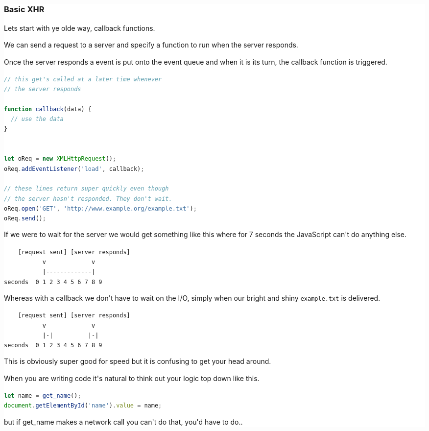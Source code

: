 ### Basic XHR

Lets start with ye olde way, callback functions.

We can send a request to a server and specify a function to run when the server responds.

Once the server responds a event is put onto the event queue and when it is its turn, the callback function is triggered.

```js
// this get's called at a later time whenever
// the server responds

function callback(data) {
  // use the data
}


let oReq = new XMLHttpRequest();
oReq.addEventListener('load', callback);

// these lines return super quickly even though
// the server hasn't responded. They don't wait.
oReq.open('GET', 'http://www.example.org/example.txt');
oReq.send();
```

If we were to wait for the server we would get something like this where for 7 seconds the JavaScript can't do anything else.

```
    [request sent] [server responds]
           v             v
           |-------------|
seconds  0 1 2 3 4 5 6 7 8 9
```

Whereas with a callback we don't have to wait on the I/O,
simply when our bright and shiny `example.txt` is delivered.

```
    [request sent] [server responds]
           v             v
           |-|          |-|
seconds  0 1 2 3 4 5 6 7 8 9
```

This is obviously super good for speed but it is confusing to get your head around.

When you are writing code it's natural to think out your logic top down like this.

```js
let name = get_name();
document.getElementById('name').value = name;
```
but if get_name makes a network call you can't do that, you'd have to do..

